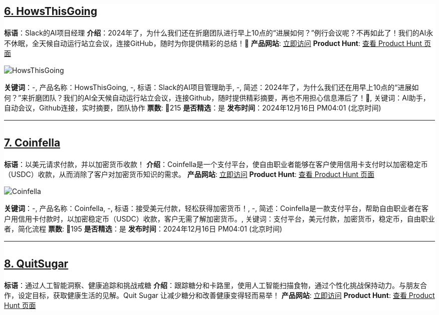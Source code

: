 ## [6. HowsThisGoing](https://www.producthunt.com/posts/howsthisgoing?utm_campaign=producthunt-api&utm_medium=api-v2&utm_source=Application%3A+nextauth+%28ID%3A+151633%29)
**标语**：Slack的AI项目经理
**介绍**：2024年了，为什么我们还在折磨团队进行早上10点的“进展如何？”例行会议呢？不再如此了！我们的AI永不休眠，全天候自动运行站立会议，连接GitHub，随时为你提供精彩的总结！🤯
**产品网站**: [立即访问](https://www.producthunt.com/r/TFJY4TVYD34ADY?utm_campaign=producthunt-api&utm_medium=api-v2&utm_source=Application%3A+nextauth+%28ID%3A+151633%29)
**Product Hunt**: [查看 Product Hunt 页面](https://www.producthunt.com/posts/howsthisgoing?utm_campaign=producthunt-api&utm_medium=api-v2&utm_source=Application%3A+nextauth+%28ID%3A+151633%29)

![HowsThisGoing](https://ph-files.imgix.net/0ec82afb-ff14-4798-87e6-4ea0fb39f07f.png?auto=format&fit=crop&frame=1&h=512&w=1024)

**关键词**：-, 产品名称：HowsThisGoing, -, 标语：Slack的AI项目管理助手, -, 简述：2024年了，为什么我们还在用早上10点的“进展如何？”来折磨团队？我们的AI全天候自动运行站立会议，连接Github，随时提供精彩摘要，再也不用担心信息滞后了！🤯, 关键词：AI助手，自动会议，Github连接，实时摘要，团队协作
**票数**: 🔺215
**是否精选**：是
**发布时间**：2024年12月16日 PM04:01 (北京时间)

---

## [7. Coinfella](https://www.producthunt.com/posts/coinfella?utm_campaign=producthunt-api&utm_medium=api-v2&utm_source=Application%3A+nextauth+%28ID%3A+151633%29)
**标语**：以美元请求付款，并以加密货币收款！
**介绍**：Coinfella是一个支付平台，使自由职业者能够在客户使用信用卡支付时以加密稳定币（USDC）收款，从而消除了客户对加密货币知识的需求。
**产品网站**: [立即访问](https://www.producthunt.com/r/OTHLGJ6AMMRP45?utm_campaign=producthunt-api&utm_medium=api-v2&utm_source=Application%3A+nextauth+%28ID%3A+151633%29)
**Product Hunt**: [查看 Product Hunt 页面](https://www.producthunt.com/posts/coinfella?utm_campaign=producthunt-api&utm_medium=api-v2&utm_source=Application%3A+nextauth+%28ID%3A+151633%29)

![Coinfella](https://ph-files.imgix.net/28763f11-079a-4cbb-b97b-c8853c873e4c.jpeg?auto=format&fit=crop&frame=1&h=512&w=1024)

**关键词**：-, 产品名称：Coinfella, -, 标语：接受美元付款，轻松获得加密货币！, -, 简述：Coinfella是一款支付平台，帮助自由职业者在客户用信用卡付款时，以加密稳定币（USDC）收款，客户无需了解加密货币。, 关键词：支付平台，美元付款，加密货币，稳定币，自由职业者，简化流程
**票数**: 🔺195
**是否精选**：是
**发布时间**：2024年12月16日 PM04:01 (北京时间)

---

## [8. QuitSugar](https://www.producthunt.com/posts/quitsugar?utm_campaign=producthunt-api&utm_medium=api-v2&utm_source=Application%3A+nextauth+%28ID%3A+151633%29)
**标语**：通过人工智能洞察、健康追踪和挑战戒糖
**介绍**：跟踪糖分和卡路里，使用人工智能扫描食物，通过个性化挑战保持动力。与朋友合作，设定目标，获取健康生活的见解。Quit Sugar 让减少糖分和改善健康变得轻而易举！
**产品网站**: [立即访问](https://www.producthunt.com/r/2RDLO6FTEBFKNW?utm_campaign=producthunt-api&utm_medium=api-v2&utm_source=Application%3A+nextauth+%28ID%3A+151633%29)
**Product Hunt**: [查看 Product Hunt 页面](https://www.producthunt.com/posts/quitsugar?utm_campaign=producthunt-api&utm_medium=api-v2&utm_source=Application%3A+nextauth+%28ID%3A+151633%29)
